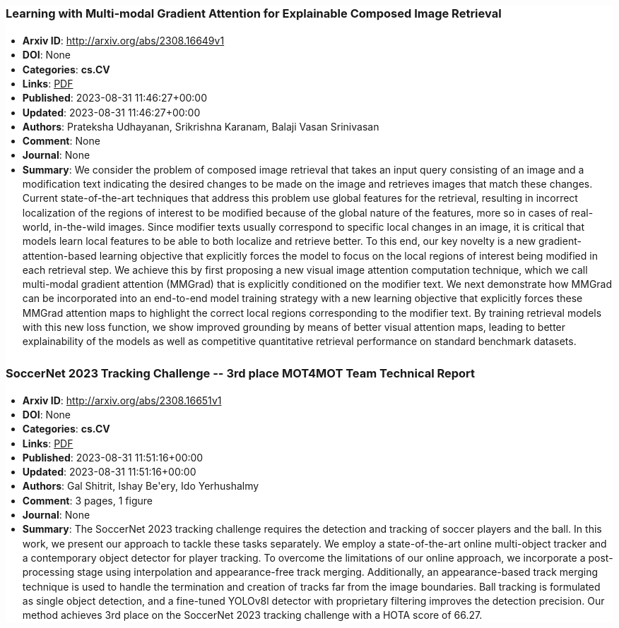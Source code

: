 

### Learning with Multi-modal Gradient Attention for Explainable Composed Image Retrieval
- **Arxiv ID**: http://arxiv.org/abs/2308.16649v1
- **DOI**: None
- **Categories**: **cs.CV**
- **Links**: [PDF](http://arxiv.org/pdf/2308.16649v1)
- **Published**: 2023-08-31 11:46:27+00:00
- **Updated**: 2023-08-31 11:46:27+00:00
- **Authors**: Prateksha Udhayanan, Srikrishna Karanam, Balaji Vasan Srinivasan
- **Comment**: None
- **Journal**: None
- **Summary**: We consider the problem of composed image retrieval that takes an input query consisting of an image and a modification text indicating the desired changes to be made on the image and retrieves images that match these changes. Current state-of-the-art techniques that address this problem use global features for the retrieval, resulting in incorrect localization of the regions of interest to be modified because of the global nature of the features, more so in cases of real-world, in-the-wild images. Since modifier texts usually correspond to specific local changes in an image, it is critical that models learn local features to be able to both localize and retrieve better. To this end, our key novelty is a new gradient-attention-based learning objective that explicitly forces the model to focus on the local regions of interest being modified in each retrieval step. We achieve this by first proposing a new visual image attention computation technique, which we call multi-modal gradient attention (MMGrad) that is explicitly conditioned on the modifier text. We next demonstrate how MMGrad can be incorporated into an end-to-end model training strategy with a new learning objective that explicitly forces these MMGrad attention maps to highlight the correct local regions corresponding to the modifier text. By training retrieval models with this new loss function, we show improved grounding by means of better visual attention maps, leading to better explainability of the models as well as competitive quantitative retrieval performance on standard benchmark datasets.



### SoccerNet 2023 Tracking Challenge -- 3rd place MOT4MOT Team Technical Report
- **Arxiv ID**: http://arxiv.org/abs/2308.16651v1
- **DOI**: None
- **Categories**: **cs.CV**
- **Links**: [PDF](http://arxiv.org/pdf/2308.16651v1)
- **Published**: 2023-08-31 11:51:16+00:00
- **Updated**: 2023-08-31 11:51:16+00:00
- **Authors**: Gal Shitrit, Ishay Be'ery, Ido Yerhushalmy
- **Comment**: 3 pages, 1 figure
- **Journal**: None
- **Summary**: The SoccerNet 2023 tracking challenge requires the detection and tracking of soccer players and the ball. In this work, we present our approach to tackle these tasks separately. We employ a state-of-the-art online multi-object tracker and a contemporary object detector for player tracking. To overcome the limitations of our online approach, we incorporate a post-processing stage using interpolation and appearance-free track merging. Additionally, an appearance-based track merging technique is used to handle the termination and creation of tracks far from the image boundaries. Ball tracking is formulated as single object detection, and a fine-tuned YOLOv8l detector with proprietary filtering improves the detection precision. Our method achieves 3rd place on the SoccerNet 2023 tracking challenge with a HOTA score of 66.27.
